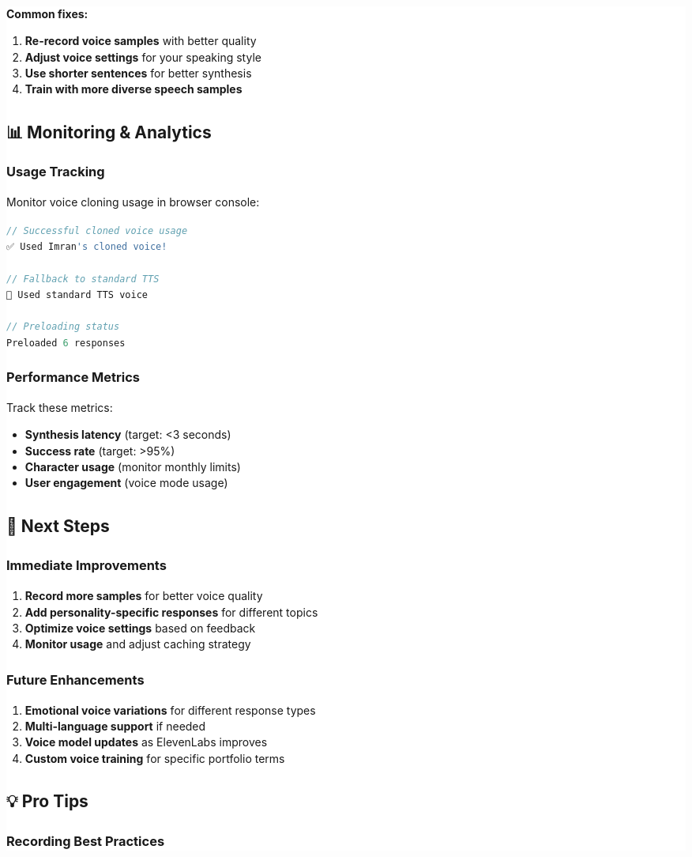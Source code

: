 **Common fixes:**
1. **Re-record voice samples** with better quality
2. **Adjust voice settings** for your speaking style
3. **Use shorter sentences** for better synthesis
4. **Train with more diverse speech samples**

## 📊 Monitoring & Analytics

### Usage Tracking

Monitor voice cloning usage in browser console:

```javascript
// Successful cloned voice usage
✅ Used Imran's cloned voice!

// Fallback to standard TTS
📢 Used standard TTS voice

// Preloading status
Preloaded 6 responses
```

### Performance Metrics

Track these metrics:
- **Synthesis latency** (target: <3 seconds)
- **Success rate** (target: >95%)
- **Character usage** (monitor monthly limits)
- **User engagement** (voice mode usage)

## 🚀 Next Steps

### Immediate Improvements

1. **Record more samples** for better voice quality
2. **Add personality-specific responses** for different topics
3. **Optimize voice settings** based on feedback
4. **Monitor usage** and adjust caching strategy

### Future Enhancements

1. **Emotional voice variations** for different response types
2. **Multi-language support** if needed
3. **Voice model updates** as ElevenLabs improves
4. **Custom voice training** for specific portfolio terms

## 💡 Pro Tips

### Recording Best Practices
